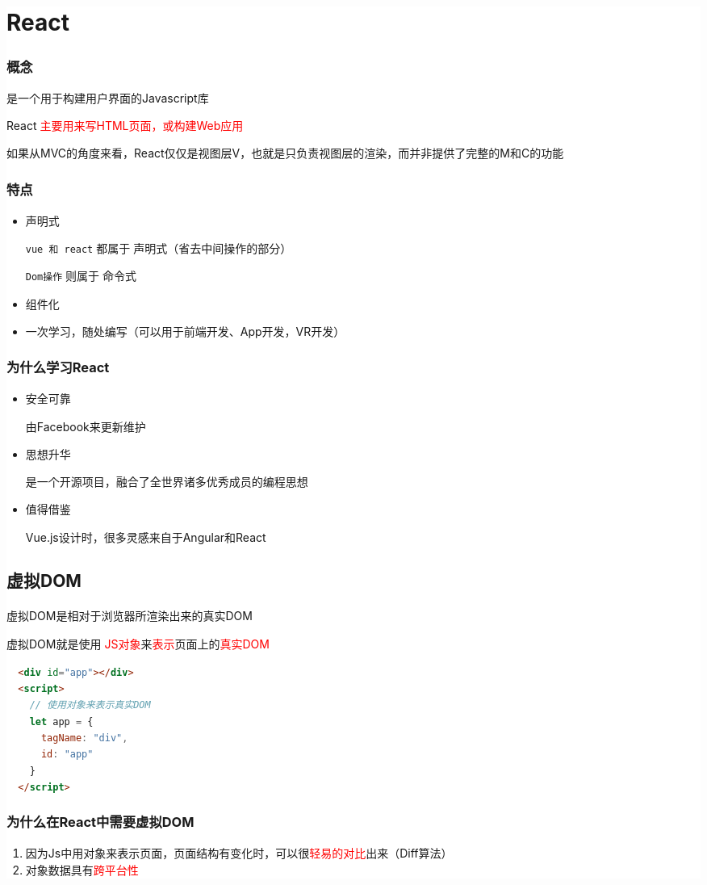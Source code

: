 # React

### 概念

是一个用于构建用户界面的Javascript库

React <font color=red>主要用来写HTML页面，或构建Web应用</font>

如果从MVC的角度来看，React仅仅是视图层V，也就是只负责视图层的渲染，而并非提供了完整的M和C的功能

### 特点

* 声明式

  `vue 和 react` 都属于 声明式（省去中间操作的部分）

  `Dom操作` 则属于 命令式

* 组件化

* 一次学习，随处编写（可以用于前端开发、App开发，VR开发）

### 为什么学习React

* 安全可靠

  由Facebook来更新维护

* 思想升华

  是一个开源项目，融合了全世界诸多优秀成员的编程思想

* 值得借鉴

  Vue.js设计时，很多灵感来自于Angular和React

## 虚拟DOM

虚拟DOM是相对于浏览器所渲染出来的真实DOM

虚拟DOM就是使用 <font color=red>JS对象</font>来<font color=red>表示</font>页面上的<font color=red>真实DOM</font>

```html
  <div id="app"></div>
  <script>
    // 使用对象来表示真实DOM
    let app = {
      tagName: "div",
      id: "app"
    }
  </script>
```

### 为什么在React中需要虚拟DOM

1. 因为Js中用对象来表示页面，页面结构有变化时，可以很<font color=red>轻易的对比</font>出来（Diff算法）
2. 对象数据具有<font color=red>跨平台性</font>
